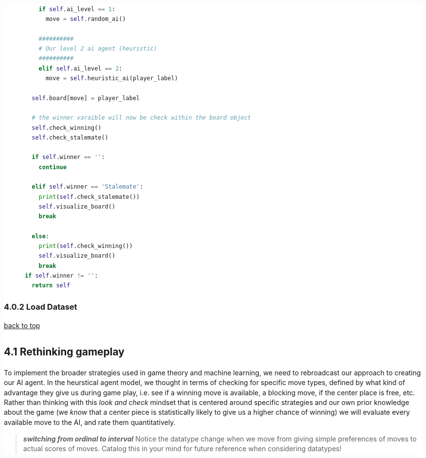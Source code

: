 ```python
          if self.ai_level == 1:
            move = self.random_ai()

          ##########
          # Our level 2 ai agent (heuristic)
          ##########
          elif self.ai_level == 2:
            move = self.heuristic_ai(player_label)

        self.board[move] = player_label

        # the winner varaible will now be check within the board object
        self.check_winning()
        self.check_stalemate()

        if self.winner == '':
          continue

        elif self.winner == 'Stalemate':
          print(self.check_stalemate())
          self.visualize_board()
          break

        else:
          print(self.check_winning())
          self.visualize_board()
          break
      if self.winner != '':
        return self
```

<a name='x.0.1'></a>

### 4.0.2 Load Dataset

[back to top](#top)

## 4.1 Rethinking gameplay

To implement the broader strategies used in game theory and machine learning, we need to rebroadcast our approach to creating our AI agent. In the heurstical agent model, we thought in terms of checking for specific move types, defined by what kind of advantage they give us during game play, i.e. see if a winning move is available, a blocking move, if the center place is free, etc. Rather than thinking with this _look and check_ mindset that is centered around specific strategies and our own prior knowledge about the game (we _know_ that a center piece is statistically likely to give us a higher chance of winning) we will evaluate every available move to the AI, and rate them quantitatively. 

> **_switching from ordinal to interval_** Notice the datatype change when we move from giving simple preferences of moves to actual scores of moves. Catalog this in your mind for future reference when considering datatypes!

